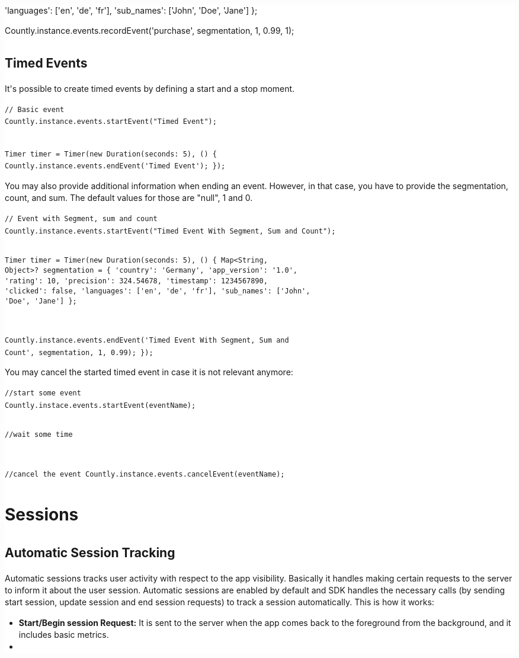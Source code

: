   'languages': ['en', 'de', 'fr'],
  'sub_names': ['John', 'Doe', 'Jane']
};

Countly.instance.events.recordEvent('purchase', segmentation, 1, 0.99, 1);
</code></pre>
<h2 id="h_01H930GAQ5SWK23EQBNNRM4TZD">Timed Events</h2>
<p>
  It's possible to create timed events by defining a start and a stop moment.
</p>
<pre><code class="dart">// Basic event
Countly.instance.events.startEvent("Timed Event");

Timer timer = Timer(new Duration(seconds: 5), () {
  Countly.instance.events.endEvent('Timed Event');
});
</code></pre>
<p>
  <span>You may also provide additional information when ending an event. However, in that case, you have to provide the segmentation, count, and sum. The default values for those are "null", 1 and 0.</span>
</p>
<pre><code class="dart">// Event with Segment, sum and count
Countly.instance.events.startEvent("Timed Event With Segment, Sum and Count");

Timer timer = Timer(new Duration(seconds: 5), () {
  Map&lt;String, Object&gt;? segmentation = {
    'country': 'Germany',
    'app_version': '1.0',
    'rating': 10,
    'precision': 324.54678,
    'timestamp': 1234567890,
    'clicked': false,
    'languages': ['en', 'de', 'fr'],
    'sub_names': ['John', 'Doe', 'Jane']
  };
  
  Countly.instance.events.endEvent('Timed Event With Segment, Sum and Count', segmentation, 1, 0.99);
});</code></pre>
<p>
  You may cancel the started timed event in case it is not relevant anymore:
</p>
<pre><code class="dart">//start some event
Countly.instace.events.startEvent(eventName);

//wait some time

//cancel the event
Countly.instance.events.cancelEvent(eventName);
</code></pre>
<h1 id="h_01H930GAQ5AHF46JK3WQ9Y7M01">Sessions</h1>
<h2 id="h_01H930GAQ5GC90X94VG7NAG6K1">Automatic Session Tracking</h2>
<p>
  Automatic sessions tracks user activity with respect to the app visibility. Basically
  it handles making certain requests to the server to inform it about the user
  session. Automatic sessions are enabled by default and SDK handles the necessary
  calls (by sending start session, update session and end session requests) to
  track a session automatically. This is how it works:
</p>
<ul>
  <li>
    <strong>Start/Begin session Request:</strong> It is sent to the server when
    the app comes back to the foreground from the background, and it includes
    basic metrics.
  </li>
  <li>